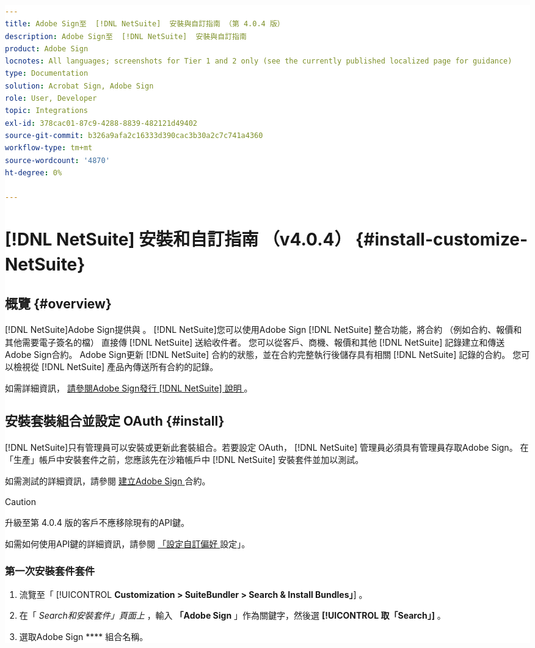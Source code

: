 ```yaml
---
title: Adobe Sign至  [!DNL NetSuite]  安裝與自訂指南 （第 4.0.4 版）
description: Adobe Sign至  [!DNL NetSuite]  安裝與自訂指南
product: Adobe Sign
locnotes: All languages; screenshots for Tier 1 and 2 only (see the currently published localized page for guidance)
type: Documentation
solution: Acrobat Sign, Adobe Sign
role: User, Developer
topic: Integrations
exl-id: 378cac01-87c9-4288-8839-482121d49402
source-git-commit: b326a9afa2c16333d390cac3b30a2c7c741a4360
workflow-type: tm+mt
source-wordcount: '4870'
ht-degree: 0%

---
```


# [!DNL NetSuite] 安裝和自訂指南 （v4.0.4） {#install-customize-NetSuite}

## 概覽 {#overview}

[!DNL NetSuite]Adobe Sign提供與 。 [!DNL NetSuite]您可以使用Adobe Sign [!DNL NetSuite] 整合功能，將合約 （例如合約、報價和其他需要電子簽名的檔） 直接傳 [!DNL NetSuite] 送給收件者。 您可以從客戶、商機、報價和其他 [!DNL NetSuite] 記錄建立和傳送Adobe Sign合約。 Adobe Sign更新 [!DNL NetSuite] 合約的狀態，並在合約完整執行後儲存具有相關 [!DNL NetSuite] 記錄的合約。 您可以檢視從 [!DNL NetSuite] 產品內傳送所有合約的記錄。

如需詳細資訊， [ 請參閱Adobe Sign發行  [!DNL NetSuite]  說明 ](https://experienceleague.adobe.com/docs/sign-integrations/using/netsuite/release-notes.html?lang=en) 。

## 安裝套裝組合並設定 OAuth {#install}

[!DNL NetSuite]只有管理員可以安裝或更新此套裝組合。若要設定 OAuth， [!DNL NetSuite] 管理員必須具有管理員存取Adobe Sign。 在「生產」帳戶中安裝套件之前，您應該先在沙箱帳戶中 [!DNL NetSuite] 安裝套件並加以測試。

如需測試的詳細資訊，請參閱 [ 建立Adobe Sign ](#createagreement) 合約。

>[!CAUTION]
>
>升級至第 4.0.4 版的客戶不應移除現有的API鍵。
>
>如需如何使用API鍵的詳細資訊，請參閱 [ 「設定自訂偏好 ](#configure) 設定」。

### 第一次安裝套件套件

1. 流覽至「 [!UICONTROL **Customization > SuiteBundler > Search &amp; Install Bundles」**] 。

1. 在「 *Search和安裝套件」頁面上* ，輸入 **「Adobe Sign** 」作為關鍵字，然後選 **[!UICONTROL 取「Search」]** 。

1. 選取Adobe Sign **** 組合名稱。
